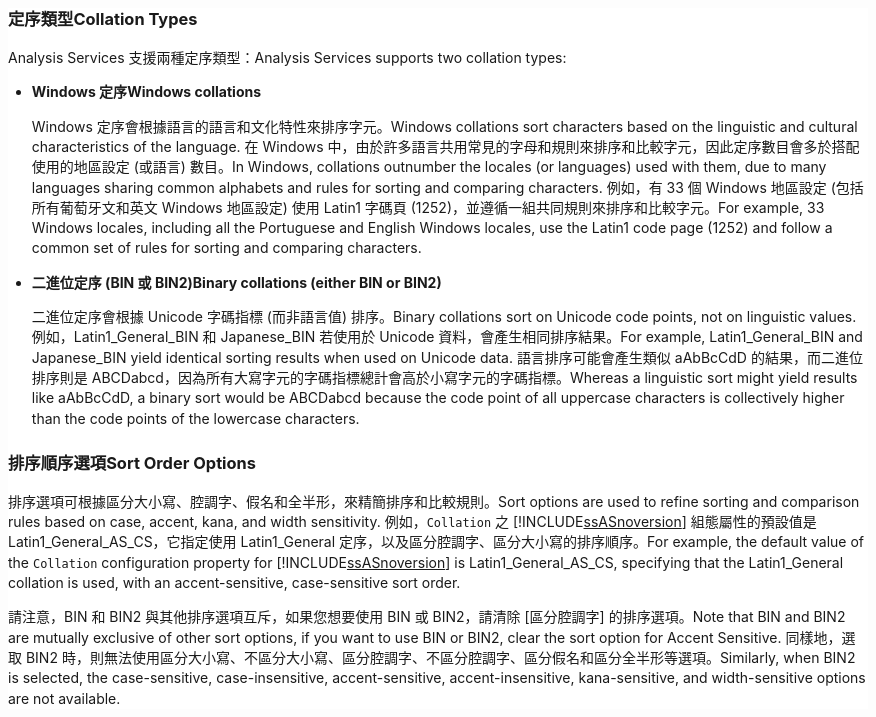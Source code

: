 ###  <a name="collation-types"></a><a name="bkmk_collationtype"></a> <span data-ttu-id="33bed-193">定序類型</span><span class="sxs-lookup"><span data-stu-id="33bed-193">Collation Types</span></span>  
 <span data-ttu-id="33bed-194">Analysis Services 支援兩種定序類型：</span><span class="sxs-lookup"><span data-stu-id="33bed-194">Analysis Services supports two collation types:</span></span>  
  
-   <span data-ttu-id="33bed-195">**Windows 定序**</span><span class="sxs-lookup"><span data-stu-id="33bed-195">**Windows collations**</span></span>  
  
     <span data-ttu-id="33bed-196">Windows 定序會根據語言的語言和文化特性來排序字元。</span><span class="sxs-lookup"><span data-stu-id="33bed-196">Windows collations sort characters based on the linguistic and cultural characteristics of the language.</span></span> <span data-ttu-id="33bed-197">在 Windows 中，由於許多語言共用常見的字母和規則來排序和比較字元，因此定序數目會多於搭配使用的地區設定 (或語言) 數目。</span><span class="sxs-lookup"><span data-stu-id="33bed-197">In Windows, collations outnumber the locales (or languages) used with them, due to many languages sharing common alphabets and rules for sorting and comparing characters.</span></span> <span data-ttu-id="33bed-198">例如，有 33 個 Windows 地區設定 (包括所有葡萄牙文和英文 Windows 地區設定) 使用 Latin1 字碼頁 (1252)，並遵循一組共同規則來排序和比較字元。</span><span class="sxs-lookup"><span data-stu-id="33bed-198">For example, 33 Windows locales, including all the Portuguese and English Windows locales, use the Latin1 code page (1252) and follow a common set of rules for sorting and comparing characters.</span></span>  
  
-   <span data-ttu-id="33bed-199">**二進位定序 (BIN 或 BIN2)**</span><span class="sxs-lookup"><span data-stu-id="33bed-199">**Binary collations (either BIN or BIN2)**</span></span>  
  
     <span data-ttu-id="33bed-200">二進位定序會根據 Unicode 字碼指標 (而非語言值) 排序。</span><span class="sxs-lookup"><span data-stu-id="33bed-200">Binary collations sort on Unicode code points, not on linguistic values.</span></span> <span data-ttu-id="33bed-201">例如，Latin1_General_BIN 和 Japanese_BIN 若使用於 Unicode 資料，會產生相同排序結果。</span><span class="sxs-lookup"><span data-stu-id="33bed-201">For example, Latin1_General_BIN and Japanese_BIN yield identical sorting results when used on Unicode data.</span></span> <span data-ttu-id="33bed-202">語言排序可能會產生類似 aAbBcCdD 的結果，而二進位排序則是 ABCDabcd，因為所有大寫字元的字碼指標總計會高於小寫字元的字碼指標。</span><span class="sxs-lookup"><span data-stu-id="33bed-202">Whereas a linguistic sort might yield results like aAbBcCdD, a binary sort would be ABCDabcd because the code point of all uppercase characters is collectively higher than the code points of the lowercase characters.</span></span>  
  
###  <a name="sort-order-options"></a><a name="bkmk_sortorder"></a> <span data-ttu-id="33bed-203">排序順序選項</span><span class="sxs-lookup"><span data-stu-id="33bed-203">Sort Order Options</span></span>  
 <span data-ttu-id="33bed-204">排序選項可根據區分大小寫、腔調字、假名和全半形，來精簡排序和比較規則。</span><span class="sxs-lookup"><span data-stu-id="33bed-204">Sort options are used to refine sorting and comparison rules based on case, accent, kana, and width sensitivity.</span></span> <span data-ttu-id="33bed-205">例如，`Collation` 之 [!INCLUDE[ssASnoversion](../includes/ssasnoversion-md.md)] 組態屬性的預設值是 Latin1_General_AS_CS，它指定使用 Latin1_General 定序，以及區分腔調字、區分大小寫的排序順序。</span><span class="sxs-lookup"><span data-stu-id="33bed-205">For example, the default value of the `Collation` configuration property for [!INCLUDE[ssASnoversion](../includes/ssasnoversion-md.md)] is Latin1_General_AS_CS, specifying that the Latin1_General collation is used, with an accent-sensitive, case-sensitive sort order.</span></span>  
  
 <span data-ttu-id="33bed-206">請注意，BIN 和 BIN2 與其他排序選項互斥，如果您想要使用 BIN 或 BIN2，請清除 [區分腔調字] 的排序選項。</span><span class="sxs-lookup"><span data-stu-id="33bed-206">Note that BIN and BIN2 are mutually exclusive of other sort options, if you want to use BIN or BIN2, clear the sort option for Accent Sensitive.</span></span> <span data-ttu-id="33bed-207">同樣地，選取 BIN2 時，則無法使用區分大小寫、不區分大小寫、區分腔調字、不區分腔調字、區分假名和區分全半形等選項。</span><span class="sxs-lookup"><span data-stu-id="33bed-207">Similarly, when BIN2 is selected, the case-sensitive, case-insensitive, accent-sensitive, accent-insensitive, kana-sensitive, and width-sensitive options are not available.</span></span>  
  